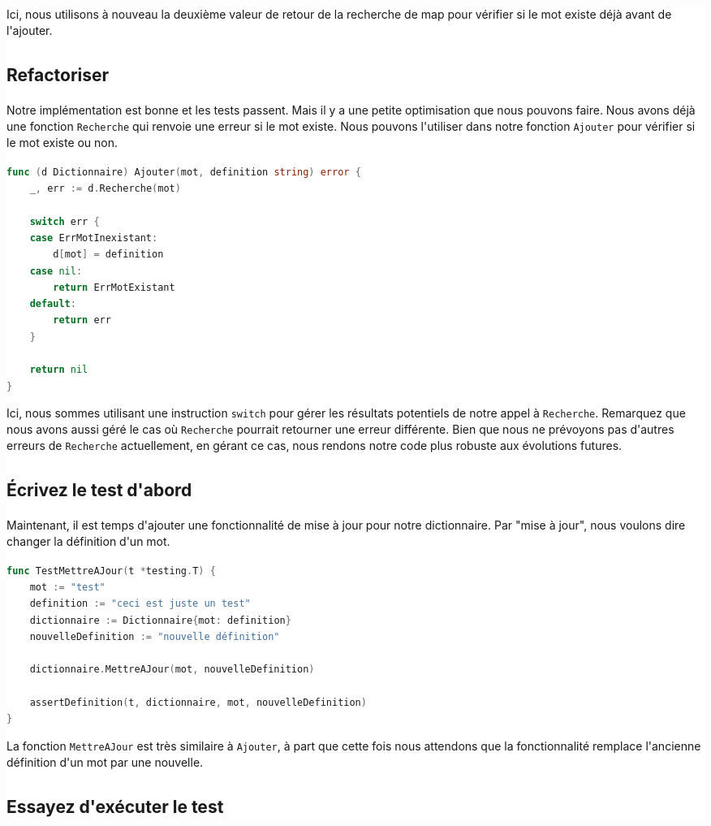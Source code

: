 Ici, nous utilisons à nouveau la deuxième valeur de retour de la recherche de map pour vérifier si le mot existe déjà avant de l'ajouter.

## Refactoriser

Notre implémentation est bonne et les tests passent. Mais il y a une petite optimisation que nous pouvons faire. Nous avons déjà une fonction `Recherche` qui renvoie une erreur si le mot existe. Nous pouvons l'utiliser dans notre fonction `Ajouter` pour vérifier si le mot existe ou non.

```go
func (d Dictionnaire) Ajouter(mot, definition string) error {
	_, err := d.Recherche(mot)

	switch err {
	case ErrMotInexistant:
		d[mot] = definition
	case nil:
		return ErrMotExistant
	default:
		return err
	}

	return nil
}
```

Ici, nous sommes utilisant une instruction `switch` pour gérer les résultats potentiels de notre appel à `Recherche`. Remarquez que nous avons aussi géré le cas où `Recherche` pourrait retourner une erreur différente. Bien que nous ne prévoyons pas d'autres erreurs de `Recherche` actuellement, en gérant ce cas, nous rendons notre code plus robuste aux évolutions futures.

## Écrivez le test d'abord

Maintenant, il est temps d'ajouter une fonctionnalité de mise à jour pour notre dictionnaire. Par "mise à jour", nous voulons dire changer la définition d'un mot.

```go
func TestMettreAJour(t *testing.T) {
	mot := "test"
	definition := "ceci est juste un test"
	dictionnaire := Dictionnaire{mot: definition}
	nouvelleDefinition := "nouvelle définition"

	dictionnaire.MettreAJour(mot, nouvelleDefinition)

	assertDefinition(t, dictionnaire, mot, nouvelleDefinition)
}
```

La fonction `MettreAJour` est très similaire à `Ajouter`, à part que cette fois nous attendons que la fonctionnalité remplace l'ancienne définition d'un mot par une nouvelle.

## Essayez d'exécuter le test
